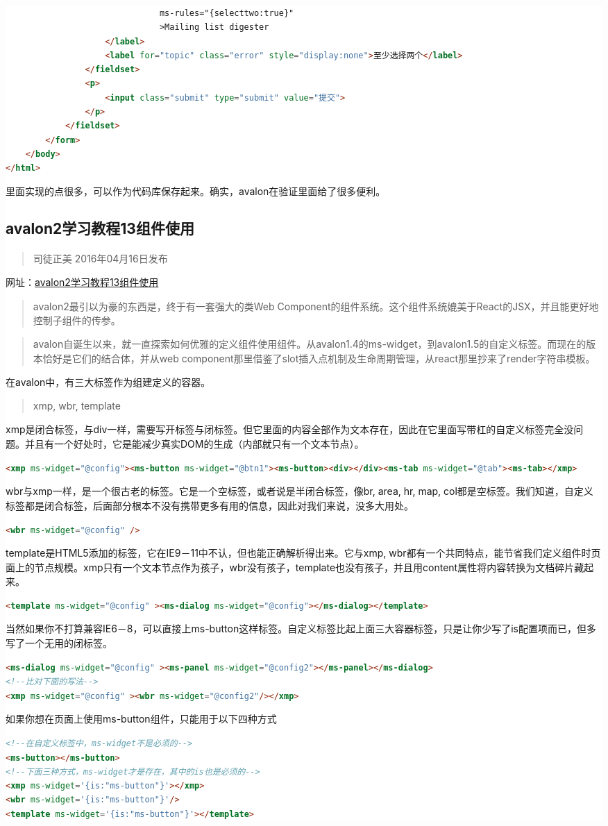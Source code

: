 ```html
                               ms-rules="{selecttwo:true}"
                               >Mailing list digester
                    </label>
                    <label for="topic" class="error" style="display:none">至少选择两个</label>
                </fieldset>
                <p>
                    <input class="submit" type="submit" value="提交">
                </p>
            </fieldset>
        </form>
    </body>
</html>
```

里面实现的点很多，可以作为代码库保存起来。确实，avalon在验证里面给了很多便利。

## avalon2学习教程13组件使用
>司徒正美 2016年04月16日发布

网址：[avalon2学习教程13组件使用](https://segmentfault.com/a/1190000004949412)

>avalon2最引以为豪的东西是，终于有一套强大的类Web Component的组件系统。这个组件系统媲美于React的JSX，并且能更好地控制子组件的传参。

>avalon自诞生以来，就一直探索如何优雅的定义组件使用组件。从avalon1.4的ms-widget，到avalon1.5的自定义标签。而现在的版本恰好是它们的结合体，并从web component那里借鉴了slot插入点机制及生命周期管理，从react那里抄来了render字符串模板。

在avalon中，有三大标签作为组建定义的容器。
> xmp, wbr, template

xmp是闭合标签，与div一样，需要写开标签与闭标签。但它里面的内容全部作为文本存在，因此在它里面写带杠的自定义标签完全没问题。并且有一个好处时，它是能减少真实DOM的生成（内部就只有一个文本节点）。
```html
<xmp ms-widget="@config"><ms-button ms-widget="@btn1"><ms-button><div></div><ms-tab ms-widget="@tab"><ms-tab></xmp>
```

wbr与xmp一样，是一个很古老的标签。它是一个空标签，或者说是半闭合标签，像br, area, hr, map, col都是空标签。我们知道，自定义标签都是闭合标签，后面部分根本不没有携带更多有用的信息，因此对我们来说，没多大用处。
```html
<wbr ms-widget="@config" />
```

template是HTML5添加的标签，它在IE9－11中不认，但也能正确解析得出来。它与xmp, wbr都有一个共同特点，能节省我们定义组件时页面上的节点规模。xmp只有一个文本节点作为孩子，wbr没有孩子，template也没有孩子，并且用content属性将内容转换为文档碎片藏起来。
```html
<template ms-widget="@config" ><ms-dialog ms-widget="@config"></ms-dialog></template>
```

当然如果你不打算兼容IE6－8，可以直接上ms-button这样标签。自定义标签比起上面三大容器标签，只是让你少写了is配置项而已，但多写了一个无用的闭标签。
```html
<ms-dialog ms-widget="@config" ><ms-panel ms-widget="@config2"></ms-panel></ms-dialog>
<!--比对下面的写法-->
<xmp ms-widget="@config" ><wbr ms-widget="@config2"/></xmp>
```

如果你想在页面上使用ms-button组件，只能用于以下四种方式
```html
<!--在自定义标签中，ms-widget不是必须的-->
<ms-button></ms-button>
<!--下面三种方式，ms-widget才是存在，其中的is也是必须的-->
<xmp ms-widget='{is:"ms-button"}'></xmp>
<wbr ms-widget='{is:"ms-button"}'/>
<template ms-widget='{is:"ms-button"}'></template>
```
